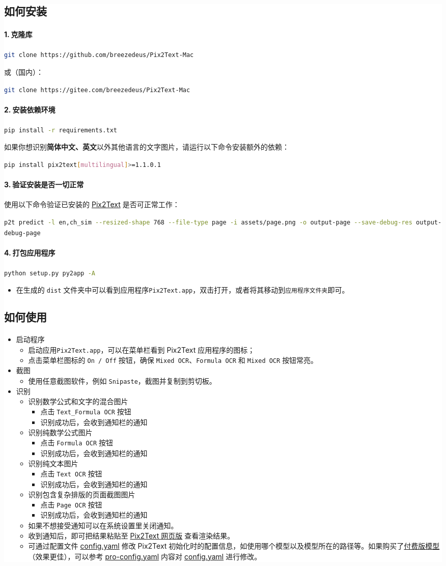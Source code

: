 
## 如何安装

#### 1. 克隆库

```bash
git clone https://github.com/breezedeus/Pix2Text-Mac
```

或（国内）：

```bash
git clone https://gitee.com/breezedeus/Pix2Text-Mac
```

#### 2. 安装依赖环境

```bash
pip install -r requirements.txt
```

如果你想识别**简体中文、英文**以外其他语言的文字图片，请运行以下命令安装额外的依赖：

```bash
pip install pix2text[multilingual]>=1.1.0.1
```

#### 3. 验证安装是否一切正常

使用以下命令验证已安装的 [Pix2Text](https://github.com/breezedeus/Pix2Text) 是否可正常工作：

```bash
p2t predict -l en,ch_sim --resized-shape 768 --file-type page -i assets/page.png -o output-page --save-debug-res output-debug-page
```

#### 4. 打包应用程序

```bash
python setup.py py2app -A
```

- 在生成的 `dist` 文件夹中可以看到应用程序`Pix2Text.app`，双击打开，或者将其移动到`应用程序文件夹`即可。

## 如何使用

- 启动程序
    - 启动应用`Pix2Text.app`，可以在菜单栏看到 Pix2Text 应用程序的图标；
    - 点击菜单栏图标的 `On / Off` 按钮，确保 `Mixed OCR`、`Formula OCR` 和 `Mixed OCR` 按钮常亮。
- 截图
    - 使用任意截图软件，例如 `Snipaste`，截图并复制到剪切板。
- 识别
    - 识别数学公式和文字的混合图片
        - 点击 `Text_Formula OCR` 按钮
        - 识别成功后，会收到通知栏的通知
  - 识别纯数学公式图片
      - 点击 `Formula OCR` 按钮
      - 识别成功后，会收到通知栏的通知
  - 识别纯文本图片
    - 点击 `Text OCR` 按钮
    - 识别成功后，会收到通知栏的通知
  - 识别包含复杂排版的页面截图图片
    - 点击 `Page OCR` 按钮
    - 识别成功后，会收到通知栏的通知
  - 如果不想接受通知可以在系统设置里关闭通知。
  - 收到通知后，即可把结果粘贴至 [Pix2Text 网页版](https://p2t.breezedeus.com) 查看渲染结果。
  - 可通过配置文件 [config.yaml](./config.yaml) 修改 Pix2Text 初始化时的配置信息，如使用哪个模型以及模型所在的路径等。如果购买了[付费版模型](https://www.breezedeus.com/article/pix2text_cn)（效果更佳），可以参考 [pro-config.yaml](./pro-config.yaml) 内容对 [config.yaml](./config.yaml) 进行修改。
